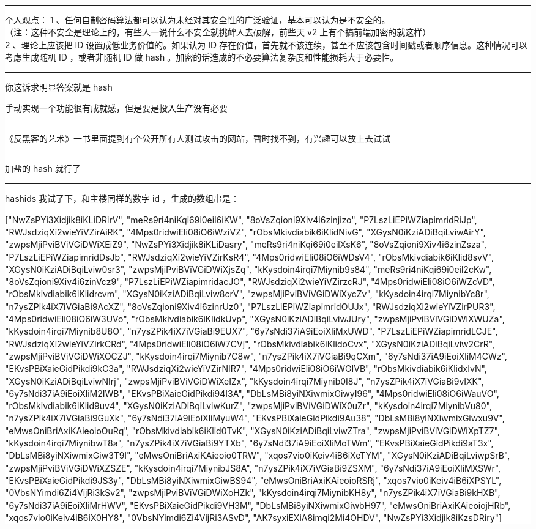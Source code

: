 ---------------------------------------------------

个人观点：
1 、任何自制密码算法都可以认为未经对其安全性的广泛验证，基本可以认为是不安全的。    
（注：这种不安全是理论上的，有些人一说什么不安全就挑衅人去破解，前些天 v2 上有个搞前端加密的就这样）    
2 、理论上应该把 ID 设置成低业务价值的。如果认为 ID 存在价值，首先就不该连续，甚至不应该包含时间戳或者顺序信息。这种情况可以考虑生成随机 ID ，或者非随机 ID 做 hash 。加密的话造成的不必要算法复杂度和性能损耗大于必要性。

---------------------------------------------------

你这诉求明显答案就是 hash

手动实现一个功能很有成就感，但是要是投入生产没有必要

---------------------------------------------------

《反黑客的艺术》一书里面提到有个公开所有人测试攻击的网站，暂时找不到，有兴趣可以放上去试试

---------------------------------------------------

加盐的 hash 就行了

---------------------------------------------------

hashids 我试了下，和主楼同样的数字 id ，生成的数组串是：

["NwZsPYi3Xidjik8iKLiDRirV", "meRs9ri4niKqi69i0eil6iKW", "8oVsZqioni9Xiv4i6zinjizo", "P7LszLiEPiWZiapimridRiJp", "RWJsdziqXi2wieYiVZirAiRK", "4Mps0ridwiEli08iO6iWziVZ", "rObsMkivdiabik6iKlidNivG", "XGysN0iKziADiBqiLviwAirY", "zwpsMjiPviBViVGiDWiXEiZ9", "NwZsPYi3Xidjik8iKLiDasry", "meRs9ri4niKqi69i0eilXsK6", "8oVsZqioni9Xiv4i6zinZsza", "P7LszLiEPiWZiapimridDsJb", "RWJsdziqXi2wieYiVZirKsR4", "4Mps0ridwiEli08iO6iWDsV4", "rObsMkivdiabik6iKlid8svV", "XGysN0iKziADiBqiLviw0sr3", "zwpsMjiPviBViVGiDWiXjsZq", "kKysdoin4irqi7Miynib9s84", "meRs9ri4niKqi69i0eil2cKw", "8oVsZqioni9Xiv4i6zinVcz9", "P7LszLiEPiWZiapimridacJO", "RWJsdziqXi2wieYiVZirzcRJ", "4Mps0ridwiEli08iO6iWZcVD", "rObsMkivdiabik6iKlidrcvm", "XGysN0iKziADiBqiLviw8crV", "zwpsMjiPviBViVGiDWiXycZv", "kKysdoin4irqi7MiynibYc8r", "n7ysZPik4iX7iVGiaBi9AcXZ", "8oVsZqioni9Xiv4i6zinrUz0", "P7LszLiEPiWZiapimridOUJx", "RWJsdziqXi2wieYiVZirPUR3", "4Mps0ridwiEli08iO6iW3UVo", "rObsMkivdiabik6iKlidkUvp", "XGysN0iKziADiBqiLviwJUry", "zwpsMjiPviBViVGiDWiXWUZa", "kKysdoin4irqi7Miynib8U8O", "n7ysZPik4iX7iVGiaBi9EUX7", "6y7sNdi37iA9iEoiXliMxUWD", "P7LszLiEPiWZiapimridLCJE", "RWJsdziqXi2wieYiVZirkCRd", "4Mps0ridwiEli08iO6iW7CVj", "rObsMkivdiabik6iKlidoCvx", "XGysN0iKziADiBqiLviw2CrR", "zwpsMjiPviBViVGiDWiXOCZJ", "kKysdoin4irqi7Miynib7C8w", "n7ysZPik4iX7iVGiaBi9qCXm", "6y7sNdi37iA9iEoiXliM4CWz", "EKvsPBiXaieGidPikdi9kC3a", "RWJsdziqXi2wieYiVZirNIR7", "4Mps0ridwiEli08iO6iWGIVB", "rObsMkivdiabik6iKlidxIvN", "XGysN0iKziADiBqiLviwNIrj", "zwpsMjiPviBViVGiDWiXeIZx", "kKysdoin4irqi7Miynib0I8J", "n7ysZPik4iX7iVGiaBi9vIXK", "6y7sNdi37iA9iEoiXliM2IWB", "EKvsPBiXaieGidPikdi94I3A", "DbLsMBi8yiNXiwmixGiwyI96", "4Mps0ridwiEli08iO6iWauVO", "rObsMkivdiabik6iKlid9uv4", "XGysN0iKziADiBqiLviwKurZ", "zwpsMjiPviBViVGiDWiX0uZr", "kKysdoin4irqi7MiynibVu80", "n7ysZPik4iX7iVGiaBi9GuXk", "6y7sNdi37iA9iEoiXliMyuW4", "EKvsPBiXaieGidPikdi9Au38", "DbLsMBi8yiNXiwmixGiwxu9V", "eMwsOniBriAxiKAieoioOuRq", "rObsMkivdiabik6iKlid0TvK", "XGysN0iKziADiBqiLviwZTra", "zwpsMjiPviBViVGiDWiXpTZ7", "kKysdoin4irqi7MiynibwT8a", "n7ysZPik4iX7iVGiaBi9YTXb", "6y7sNdi37iA9iEoiXliMoTWm", "EKvsPBiXaieGidPikdi9aT3x", "DbLsMBi8yiNXiwmixGiw3T9l", "eMwsOniBriAxiKAieoio0TRW", "xqos7vio0iKeiv4iB6iXeTYM", "XGysN0iKziADiBqiLviwpSrB", "zwpsMjiPviBViVGiDWiXZSZE", "kKysdoin4irqi7MiynibJS8A", "n7ysZPik4iX7iVGiaBi9ZSXM", "6y7sNdi37iA9iEoiXliMXSWr", "EKvsPBiXaieGidPikdi9JS3y", "DbLsMBi8yiNXiwmixGiwBS94", "eMwsOniBriAxiKAieoioRSRj", "xqos7vio0iKeiv4iB6iXPSYL", "0VbsNYimdi6Zi4VijRi3kSv2", "zwpsMjiPviBViVGiDWiXoHZk", "kKysdoin4irqi7MiynibKH8y", "n7ysZPik4iX7iVGiaBi9kHXB", "6y7sNdi37iA9iEoiXliMrHWV", "EKvsPBiXaieGidPikdi9VH3M", "DbLsMBi8yiNXiwmixGiwbH97", "eMwsOniBriAxiKAieoiojHRb", "xqos7vio0iKeiv4iB6iX0HY8", "0VbsNYimdi6Zi4VijRi3ASvD", "AK7syxiEXiA8imqi2Mi4OHDV", "NwZsPYi3Xidjik8iKzsDRiry"]
